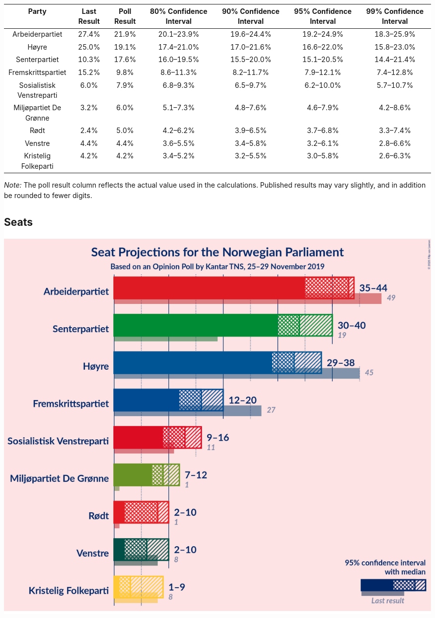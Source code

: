 | Party | Last Result | Poll Result | 80% Confidence Interval | 90% Confidence Interval | 95% Confidence Interval | 99% Confidence Interval |
|:-----:|:-----------:|:-----------:|:-----------------------:|:-----------------------:|:-----------------------:|:-----------------------:|
| Arbeiderpartiet | 27.4% | 21.9% | 20.1–23.9% |19.6–24.4% |19.2–24.9% |18.3–25.9% |
| Høyre | 25.0% | 19.1% | 17.4–21.0% |17.0–21.6% |16.6–22.0% |15.8–23.0% |
| Senterpartiet | 10.3% | 17.6% | 16.0–19.5% |15.5–20.0% |15.1–20.5% |14.4–21.4% |
| Fremskrittspartiet | 15.2% | 9.8% | 8.6–11.3% |8.2–11.7% |7.9–12.1% |7.4–12.8% |
| Sosialistisk Venstreparti | 6.0% | 7.9% | 6.8–9.3% |6.5–9.7% |6.2–10.0% |5.7–10.7% |
| Miljøpartiet De Grønne | 3.2% | 6.0% | 5.1–7.3% |4.8–7.6% |4.6–7.9% |4.2–8.6% |
| Rødt | 2.4% | 5.0% | 4.2–6.2% |3.9–6.5% |3.7–6.8% |3.3–7.4% |
| Venstre | 4.4% | 4.4% | 3.6–5.5% |3.4–5.8% |3.2–6.1% |2.8–6.6% |
| Kristelig Folkeparti | 4.2% | 4.2% | 3.4–5.2% |3.2–5.5% |3.0–5.8% |2.6–6.3% |

*Note:* The poll result column reflects the actual value used in the calculations. Published results may vary slightly, and in addition be rounded to fewer digits.

## Seats

![Graph with seats not yet produced](2019-11-29-KantarTNS-seats.png "Seats")
